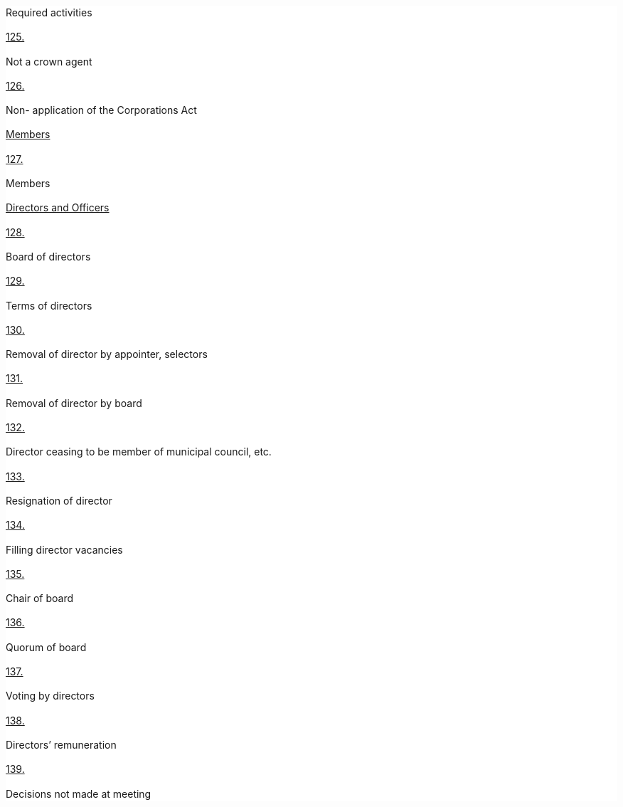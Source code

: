 Required activities

[125\.](#BK170)

Not a crown agent

[126\.](#BK171)

Non\- application of the Corporations Act

[Members](#BK172)

[127\.](#BK173)

Members

[Directors and Officers](#BK174)

[128\.](#BK175)

Board of directors

[129\.](#BK176)

Terms of directors

[130\.](#BK177)

Removal of director by appointer, selectors

[131\.](#BK178)

Removal of director by board

[132\.](#BK179)

Director ceasing to be member of municipal council, etc\.

[133\.](#BK180)

Resignation of director

[134\.](#BK181)

Filling director vacancies

[135\.](#BK182)

Chair of board

[136\.](#BK183)

Quorum of board

[137\.](#BK184)

Voting by directors

[138\.](#BK185)

Directors’ remuneration

[139\.](#BK186)

Decisions not made at meeting
